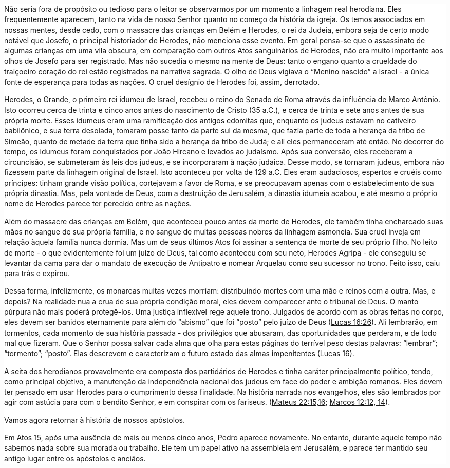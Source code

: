 Não seria fora de propósito ou tedioso para o leitor se observarmos por um momento a linhagem real herodiana. Eles frequentemente aparecem, tanto na vida de nosso Senhor quanto no começo da história da igreja. Os temos associados em nossas mentes, desde cedo, com o massacre das crianças em Belém e Herodes, o rei da Judeia, embora seja de certo modo notável que Josefo, o principal historiador de Herodes, não menciona esse evento. Em geral pensa-se que o assassinato de algumas crianças em uma vila obscura, em comparação com outros Atos sanguinários de Herodes, não era muito importante aos olhos de Josefo para ser registrado. Mas não sucedia o mesmo na mente de Deus: tanto o engano quanto a crueldade do traiçoeiro coração do rei estão registrados na narrativa sagrada. O olho de Deus vigiava o “Menino nascido” a Israel - a única fonte de esperança para todas as nações. O cruel desígnio de Herodes foi, assim, derrotado.

Herodes, o Grande, o primeiro rei idumeu de Israel, recebeu o reino do Senado de Roma através da influência de Marco Antônio. Isto ocorreu cerca de trinta e cinco anos antes do nascimento de Cristo (35 a.C.), e cerca de trinta e sete anos antes de sua própria morte. Esses idumeus eram uma ramificação dos antigos edomitas que, enquanto os judeus estavam no cativeiro babilônico, e sua terra desolada, tomaram posse tanto da parte sul da mesma, que fazia parte de toda a herança da tribo de Simeão, quanto de metade da terra que tinha sido a herança da tribo de Judá; e ali eles permaneceram até então. No decorrer do tempo, os idumeus foram conquistados por João Hircano e levados ao judaísmo. Após sua conversão, eles receberam a circuncisão, se submeteram às leis dos judeus, e se incorporaram à nação judaica. Desse modo, se tornaram judeus, embora não fizessem parte da linhagem original de Israel. Isto aconteceu por volta de 129 a.C. Eles eram audaciosos, espertos e cruéis como príncipes: tinham grande visão política, cortejavam a favor de Roma, e se preocupavam apenas com o estabelecimento de sua própria dinastia. Mas, pela vontade de Deus, com a destruição de Jerusalém, a dinastia idumeia acabou, e até mesmo o próprio nome de Herodes parece ter perecido entre as nações.

Além do massacre das crianças em Belém, que aconteceu pouco antes da morte de Herodes, ele também tinha encharcado suas mãos no sangue de sua própria família, e no sangue de muitas pessoas nobres da linhagem asmoneia. Sua cruel inveja em relação àquela família nunca dormia. Mas um de seus últimos Atos foi assinar a sentença de morte de seu próprio filho. No leito de morte - o que evidentemente foi um juízo de Deus, tal como aconteceu com seu neto, Herodes Agripa - ele conseguiu se levantar da cama para dar o mandato de execução de Antípatro e nomear Arquelau como seu sucessor no trono. Feito isso, caiu para trás e expirou.

Dessa forma, infelizmente, os monarcas muitas vezes morriam: distribuindo mortes com uma mão e reinos com a outra. Mas, e depois? Na realidade nua a crua de sua própria condição moral, eles devem comparecer ante o tribunal de Deus. O manto púrpura não mais poderá protegê-los. Uma justiça inflexível rege aquele trono. Julgados de acordo com as obras feitas no corpo, eles devem ser banidos eternamente para além do “abismo” que foi “posto” pelo juízo de Deus ([Lucas 16:26](http://bibliaonline.com.br/acf/lc/16/26)). Ali lembrarão, em tormentos, cada momento de sua história passada - dos privilégios que abusaram, das oportunidades que perderam, e de todo mal que fizeram. Que o Senhor possa salvar cada alma que olha para estas páginas do terrível peso destas palavras: “lembrar”; “tormento”; “posto”. Elas descrevem e caracterizam o futuro estado das almas impenitentes ([Lucas 16](http://bibliaonline.com.br/acf/lc/16)).

A seita dos herodianos provavelmente era composta dos partidários de Herodes e tinha caráter principalmente político, tendo, como principal objetivo, a manutenção da independência nacional dos judeus em face do poder e ambição romanos. Eles devem ter pensado em usar Herodes para o cumprimento dessa finalidade. Na história narrada nos evangelhos, eles são lembrados por agir com astúcia para com o bendito Senhor, e em conspirar com os fariseus. ([Mateus 22:15,16](http://bibliaonline.com.br/acf/mt/22/15,16); [Marcos 12:12, 14](http://bibliaonline.com.br/acf/mc/12/12,14)).

Vamos agora retornar à história de nossos apóstolos.

Em [Atos 15](http://bibliaonline.com.br/acf/atos/15), após uma ausência de mais ou menos cinco anos, Pedro aparece novamente. No entanto, durante aquele tempo não sabemos nada sobre sua morada ou trabalho. Ele tem um papel ativo na assembleia em Jerusalém, e parece ter mantido seu antigo lugar entre os apóstolos e anciãos.
